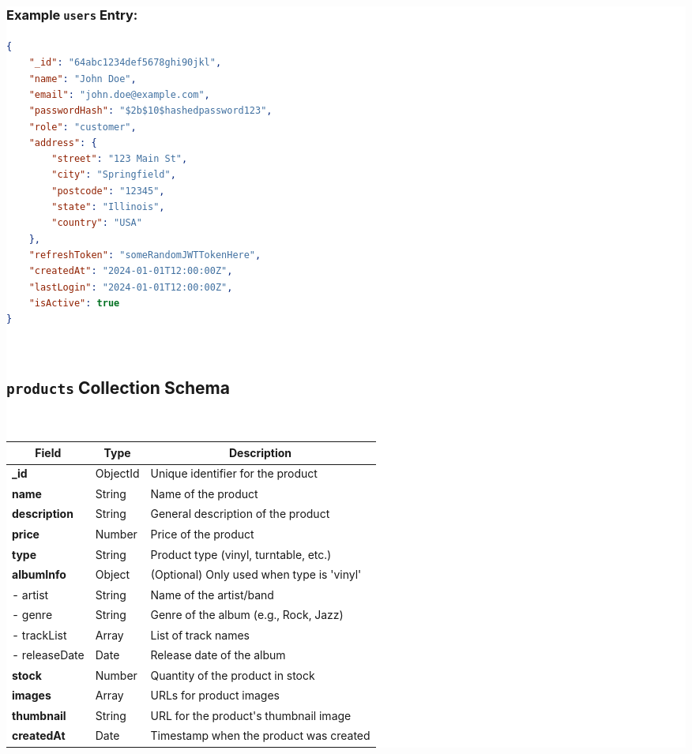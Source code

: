 ### Example `users` Entry:

```json
{
	"_id": "64abc1234def5678ghi90jkl",
	"name": "John Doe",
	"email": "john.doe@example.com",
	"passwordHash": "$2b$10$hashedpassword123",
	"role": "customer",
	"address": {
		"street": "123 Main St",
		"city": "Springfield",
		"postcode": "12345",
		"state": "Illinois",
		"country": "USA"
	},
	"refreshToken": "someRandomJWTTokenHere",
	"createdAt": "2024-01-01T12:00:00Z",
	"lastLogin": "2024-01-01T12:00:00Z",
	"isActive": true
}
```

<br>

## `products` Collection Schema

<br>

| Field           | Type     | Description                               |
| --------------- | -------- | ----------------------------------------- |
| **\_id**        | ObjectId | Unique identifier for the product         |
| **name**        | String   | Name of the product                       |
| **description** | String   | General description of the product        |
| **price**       | Number   | Price of the product                      |
| **type**        | String   | Product type (vinyl, turntable, etc.)     |
| **albumInfo**   | Object   | (Optional) Only used when type is 'vinyl' |
| - artist        | String   | Name of the artist/band                   |
| - genre         | String   | Genre of the album (e.g., Rock, Jazz)     |
| - trackList     | Array    | List of track names                       |
| - releaseDate   | Date     | Release date of the album                 |
| **stock**       | Number   | Quantity of the product in stock          |
| **images**      | Array    | URLs for product images                   |
| **thumbnail**   | String   | URL for the product's thumbnail image     |
| **createdAt**   | Date     | Timestamp when the product was created    |
